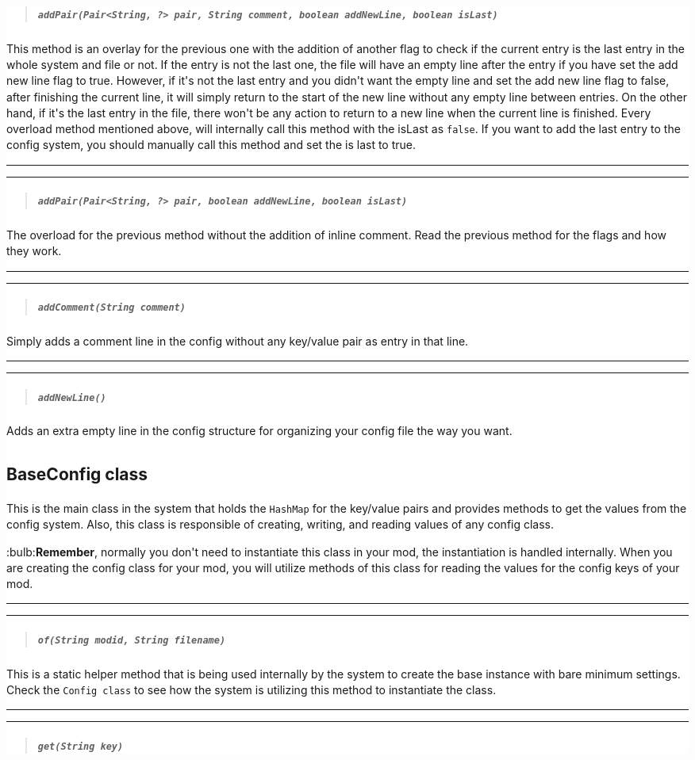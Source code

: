 > ##### ***`addPair(Pair<String, ?> pair, String comment, boolean addNewLine, boolean isLast)`***

This method is an overlay for the previous one with the addition of another flag to check if the current entry is the last entry in the whole system and file or not. If the entry is not the last one, the file will have an empty line after the entry if you have set the add new line flag to true. However, if it's not the last entry and you didn't want the empty line and set the add new line flag to false, after finishing the current line, it will simply return to the start of the new line without any empty line between entries. On the other hand, if it's the last entry in the file, there won't be any action to return to a new line when the current line is finished. Every overload method mentioned above, will internally call this method with the isLast as `false`. If you want to add the last entry to the config system, you should manually call this method and set the is last to true.

---
---
> ##### ***`addPair(Pair<String, ?> pair, boolean addNewLine, boolean isLast)`***

The overload for the previous method without the addition of inline comment. Read the previous method for the flags and how they work.

---
---
> ##### ***`addComment(String comment)`***

Simply adds a comment line in the config without any key/value pair as entry in that line.

---
---
> ##### ***`addNewLine()`***

Adds an extra empty line in the config structure for organizing your config file the way you want.

## BaseConfig class

This is the main class in the system that holds the `HashMap` for the key/value pairs and provides methods to get the values from the config system. Also, this class is responsible of creating, writing, and reading values of any config class.

<div class="alert alert-dismissible alert-danger">
  :bulb:<strong>Remember</strong>, normally you don't need to instantiate this class in your mod, the instantiation is handled internally. When you are creating the config class for your mod, you will utilize methods of this class for reading the values for the config keys of your mod.
</div>

---
---
> ##### ***`of(String modid, String filename)`***

This is a static helper method that is being used internally by the system to create the base instance with bare minimum settings. Check the `Config class` to see how the system is utilizing this method to instantiate the class.

---
---
> ##### ***`get(String key)`***
